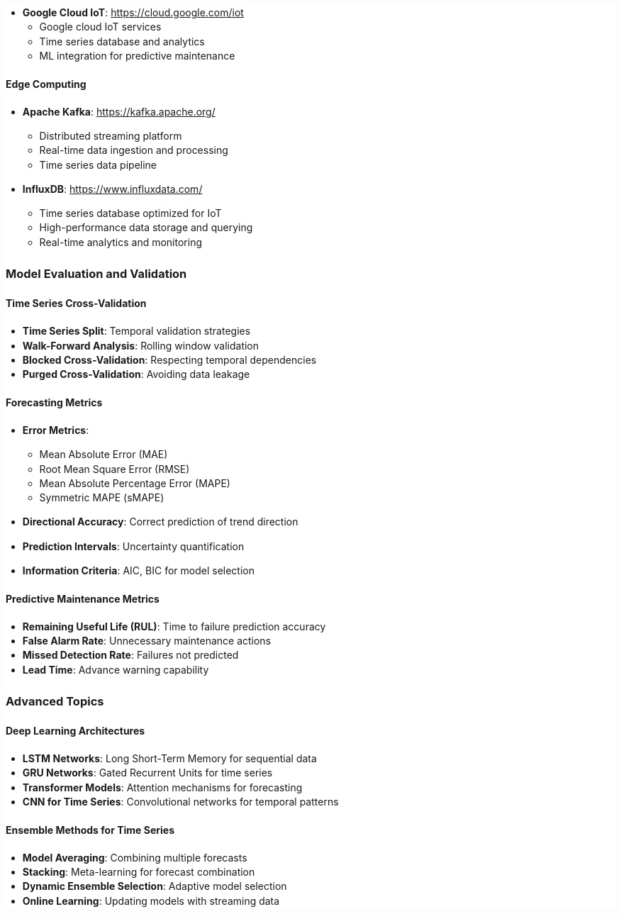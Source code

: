 - **Google Cloud IoT**: https://cloud.google.com/iot
  - Google cloud IoT services
  - Time series database and analytics
  - ML integration for predictive maintenance

#### Edge Computing
- **Apache Kafka**: https://kafka.apache.org/
  - Distributed streaming platform
  - Real-time data ingestion and processing
  - Time series data pipeline

- **InfluxDB**: https://www.influxdata.com/
  - Time series database optimized for IoT
  - High-performance data storage and querying
  - Real-time analytics and monitoring

### Model Evaluation and Validation

#### Time Series Cross-Validation
- **Time Series Split**: Temporal validation strategies
- **Walk-Forward Analysis**: Rolling window validation
- **Blocked Cross-Validation**: Respecting temporal dependencies
- **Purged Cross-Validation**: Avoiding data leakage

#### Forecasting Metrics
- **Error Metrics**:
  - Mean Absolute Error (MAE)
  - Root Mean Square Error (RMSE)
  - Mean Absolute Percentage Error (MAPE)
  - Symmetric MAPE (sMAPE)

- **Directional Accuracy**: Correct prediction of trend direction
- **Prediction Intervals**: Uncertainty quantification
- **Information Criteria**: AIC, BIC for model selection

#### Predictive Maintenance Metrics
- **Remaining Useful Life (RUL)**: Time to failure prediction accuracy
- **False Alarm Rate**: Unnecessary maintenance actions
- **Missed Detection Rate**: Failures not predicted
- **Lead Time**: Advance warning capability

### Advanced Topics

#### Deep Learning Architectures
- **LSTM Networks**: Long Short-Term Memory for sequential data
- **GRU Networks**: Gated Recurrent Units for time series
- **Transformer Models**: Attention mechanisms for forecasting
- **CNN for Time Series**: Convolutional networks for temporal patterns

#### Ensemble Methods for Time Series
- **Model Averaging**: Combining multiple forecasts
- **Stacking**: Meta-learning for forecast combination
- **Dynamic Ensemble Selection**: Adaptive model selection
- **Online Learning**: Updating models with streaming data
